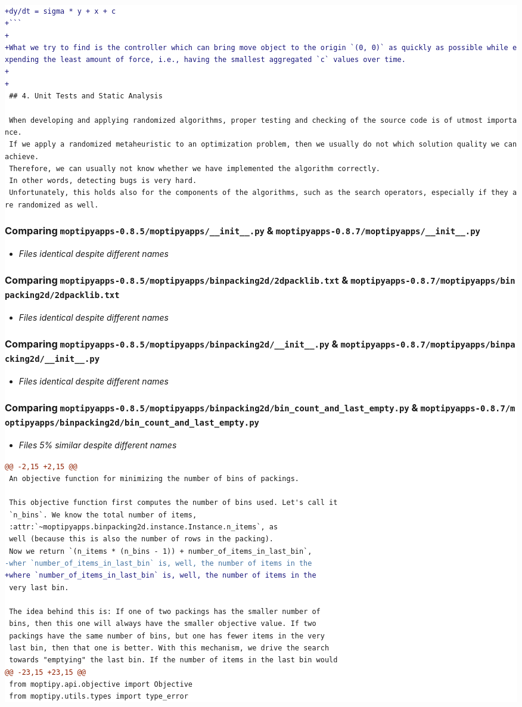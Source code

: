 ```diff
+dy/dt = sigma * y + x + c
+```
+
+What we try to find is the controller which can bring move object to the origin `(0, 0)` as quickly as possible while expending the least amount of force, i.e., having the smallest aggregated `c` values over time.
+
+
 ## 4. Unit Tests and Static Analysis
 
 When developing and applying randomized algorithms, proper testing and checking of the source code is of utmost importance.
 If we apply a randomized metaheuristic to an optimization problem, then we usually do not which solution quality we can achieve.
 Therefore, we can usually not know whether we have implemented the algorithm correctly.
 In other words, detecting bugs is very hard.
 Unfortunately, this holds also for the components of the algorithms, such as the search operators, especially if they are randomized as well.
```

### Comparing `moptipyapps-0.8.5/moptipyapps/__init__.py` & `moptipyapps-0.8.7/moptipyapps/__init__.py`

 * *Files identical despite different names*

### Comparing `moptipyapps-0.8.5/moptipyapps/binpacking2d/2dpacklib.txt` & `moptipyapps-0.8.7/moptipyapps/binpacking2d/2dpacklib.txt`

 * *Files identical despite different names*

### Comparing `moptipyapps-0.8.5/moptipyapps/binpacking2d/__init__.py` & `moptipyapps-0.8.7/moptipyapps/binpacking2d/__init__.py`

 * *Files identical despite different names*

### Comparing `moptipyapps-0.8.5/moptipyapps/binpacking2d/bin_count_and_last_empty.py` & `moptipyapps-0.8.7/moptipyapps/binpacking2d/bin_count_and_last_empty.py`

 * *Files 5% similar despite different names*

```diff
@@ -2,15 +2,15 @@
 An objective function for minimizing the number of bins of packings.
 
 This objective function first computes the number of bins used. Let's call it
 `n_bins`. We know the total number of items,
 :attr:`~moptipyapps.binpacking2d.instance.Instance.n_items`, as
 well (because this is also the number of rows in the packing).
 Now we return `(n_items * (n_bins - 1)) + number_of_items_in_last_bin`,
-wher `number_of_items_in_last_bin` is, well, the number of items in the
+where `number_of_items_in_last_bin` is, well, the number of items in the
 very last bin.
 
 The idea behind this is: If one of two packings has the smaller number of
 bins, then this one will always have the smaller objective value. If two
 packings have the same number of bins, but one has fewer items in the very
 last bin, then that one is better. With this mechanism, we drive the search
 towards "emptying" the last bin. If the number of items in the last bin would
@@ -23,15 +23,15 @@
 from moptipy.api.objective import Objective
 from moptipy.utils.types import type_error
```